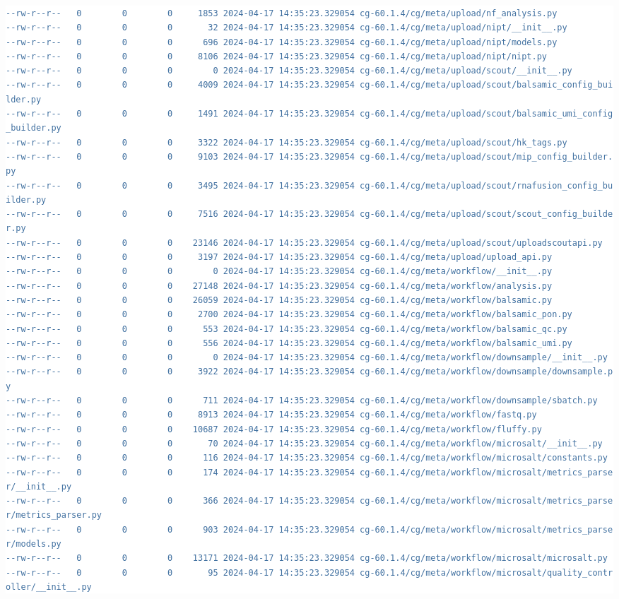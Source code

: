 ```diff
--rw-r--r--   0        0        0     1853 2024-04-17 14:35:23.329054 cg-60.1.4/cg/meta/upload/nf_analysis.py
--rw-r--r--   0        0        0       32 2024-04-17 14:35:23.329054 cg-60.1.4/cg/meta/upload/nipt/__init__.py
--rw-r--r--   0        0        0      696 2024-04-17 14:35:23.329054 cg-60.1.4/cg/meta/upload/nipt/models.py
--rw-r--r--   0        0        0     8106 2024-04-17 14:35:23.329054 cg-60.1.4/cg/meta/upload/nipt/nipt.py
--rw-r--r--   0        0        0        0 2024-04-17 14:35:23.329054 cg-60.1.4/cg/meta/upload/scout/__init__.py
--rw-r--r--   0        0        0     4009 2024-04-17 14:35:23.329054 cg-60.1.4/cg/meta/upload/scout/balsamic_config_builder.py
--rw-r--r--   0        0        0     1491 2024-04-17 14:35:23.329054 cg-60.1.4/cg/meta/upload/scout/balsamic_umi_config_builder.py
--rw-r--r--   0        0        0     3322 2024-04-17 14:35:23.329054 cg-60.1.4/cg/meta/upload/scout/hk_tags.py
--rw-r--r--   0        0        0     9103 2024-04-17 14:35:23.329054 cg-60.1.4/cg/meta/upload/scout/mip_config_builder.py
--rw-r--r--   0        0        0     3495 2024-04-17 14:35:23.329054 cg-60.1.4/cg/meta/upload/scout/rnafusion_config_builder.py
--rw-r--r--   0        0        0     7516 2024-04-17 14:35:23.329054 cg-60.1.4/cg/meta/upload/scout/scout_config_builder.py
--rw-r--r--   0        0        0    23146 2024-04-17 14:35:23.329054 cg-60.1.4/cg/meta/upload/scout/uploadscoutapi.py
--rw-r--r--   0        0        0     3197 2024-04-17 14:35:23.329054 cg-60.1.4/cg/meta/upload/upload_api.py
--rw-r--r--   0        0        0        0 2024-04-17 14:35:23.329054 cg-60.1.4/cg/meta/workflow/__init__.py
--rw-r--r--   0        0        0    27148 2024-04-17 14:35:23.329054 cg-60.1.4/cg/meta/workflow/analysis.py
--rw-r--r--   0        0        0    26059 2024-04-17 14:35:23.329054 cg-60.1.4/cg/meta/workflow/balsamic.py
--rw-r--r--   0        0        0     2700 2024-04-17 14:35:23.329054 cg-60.1.4/cg/meta/workflow/balsamic_pon.py
--rw-r--r--   0        0        0      553 2024-04-17 14:35:23.329054 cg-60.1.4/cg/meta/workflow/balsamic_qc.py
--rw-r--r--   0        0        0      556 2024-04-17 14:35:23.329054 cg-60.1.4/cg/meta/workflow/balsamic_umi.py
--rw-r--r--   0        0        0        0 2024-04-17 14:35:23.329054 cg-60.1.4/cg/meta/workflow/downsample/__init__.py
--rw-r--r--   0        0        0     3922 2024-04-17 14:35:23.329054 cg-60.1.4/cg/meta/workflow/downsample/downsample.py
--rw-r--r--   0        0        0      711 2024-04-17 14:35:23.329054 cg-60.1.4/cg/meta/workflow/downsample/sbatch.py
--rw-r--r--   0        0        0     8913 2024-04-17 14:35:23.329054 cg-60.1.4/cg/meta/workflow/fastq.py
--rw-r--r--   0        0        0    10687 2024-04-17 14:35:23.329054 cg-60.1.4/cg/meta/workflow/fluffy.py
--rw-r--r--   0        0        0       70 2024-04-17 14:35:23.329054 cg-60.1.4/cg/meta/workflow/microsalt/__init__.py
--rw-r--r--   0        0        0      116 2024-04-17 14:35:23.329054 cg-60.1.4/cg/meta/workflow/microsalt/constants.py
--rw-r--r--   0        0        0      174 2024-04-17 14:35:23.329054 cg-60.1.4/cg/meta/workflow/microsalt/metrics_parser/__init__.py
--rw-r--r--   0        0        0      366 2024-04-17 14:35:23.329054 cg-60.1.4/cg/meta/workflow/microsalt/metrics_parser/metrics_parser.py
--rw-r--r--   0        0        0      903 2024-04-17 14:35:23.329054 cg-60.1.4/cg/meta/workflow/microsalt/metrics_parser/models.py
--rw-r--r--   0        0        0    13171 2024-04-17 14:35:23.329054 cg-60.1.4/cg/meta/workflow/microsalt/microsalt.py
--rw-r--r--   0        0        0       95 2024-04-17 14:35:23.329054 cg-60.1.4/cg/meta/workflow/microsalt/quality_controller/__init__.py
```